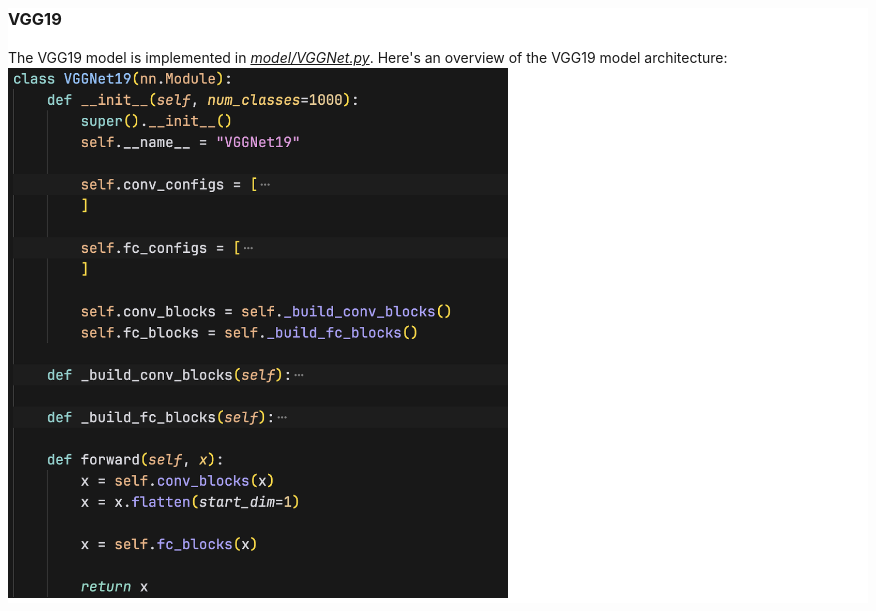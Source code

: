 
### VGG19
The VGG19 model is implemented in [_model/VGGNet.py_](./model/VGGNet.py).
Here's an overview of the VGG19 model architecture:
<img src="assets/vgg_overview.png" width="500">
